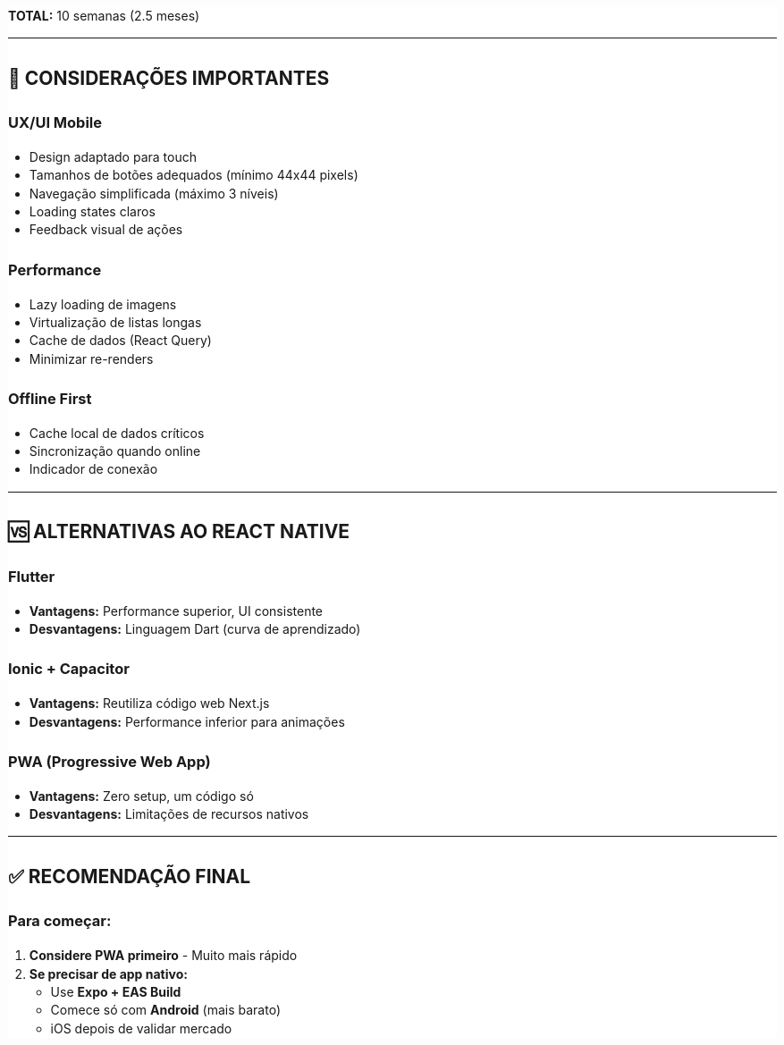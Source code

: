 **TOTAL:** 10 semanas (2.5 meses)

---

## 🎨 **CONSIDERAÇÕES IMPORTANTES**

### **UX/UI Mobile**
- Design adaptado para touch
- Tamanhos de botões adequados (mínimo 44x44 pixels)
- Navegação simplificada (máximo 3 níveis)
- Loading states claros
- Feedback visual de ações

### **Performance**
- Lazy loading de imagens
- Virtualização de listas longas
- Cache de dados (React Query)
- Minimizar re-renders

### **Offline First**
- Cache local de dados críticos
- Sincronização quando online
- Indicador de conexão

---

## 🆚 **ALTERNATIVAS AO REACT NATIVE**

### **Flutter**
- **Vantagens:** Performance superior, UI consistente
- **Desvantagens:** Linguagem Dart (curva de aprendizado)

### **Ionic + Capacitor**
- **Vantagens:** Reutiliza código web Next.js
- **Desvantagens:** Performance inferior para animações

### **PWA (Progressive Web App)**
- **Vantagens:** Zero setup, um código só
- **Desvantagens:** Limitações de recursos nativos

---

## ✅ **RECOMENDAÇÃO FINAL**

### **Para começar:**
1. **Considere PWA primeiro** - Muito mais rápido
2. **Se precisar de app nativo:**
   - Use **Expo + EAS Build**
   - Comece só com **Android** (mais barato)
   - iOS depois de validar mercado
